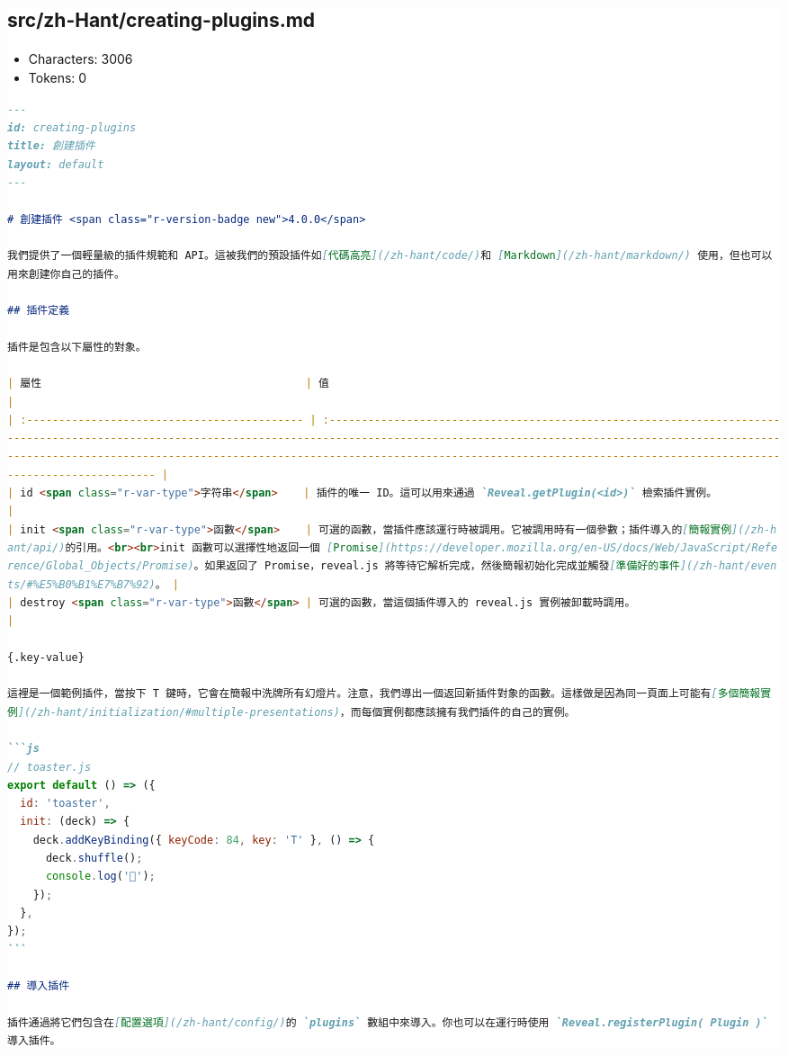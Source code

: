 ## src/zh-Hant/creating-plugins.md

- Characters: 3006
- Tokens: 0

````markdown
---
id: creating-plugins
title: 創建插件
layout: default
---

# 創建插件 <span class="r-version-badge new">4.0.0</span>

我們提供了一個輕量級的插件規範和 API。這被我們的預設插件如[代碼高亮](/zh-hant/code/)和 [Markdown](/zh-hant/markdown/) 使用，但也可以用來創建你自己的插件。

## 插件定義

插件是包含以下屬性的對象。

| 屬性                                         | 值                                                                                                                                                                                                                                                                                                                                             |
| :------------------------------------------- | :--------------------------------------------------------------------------------------------------------------------------------------------------------------------------------------------------------------------------------------------------------------------------------------------------------------------------------------------- |
| id <span class="r-var-type">字符串</span>    | 插件的唯一 ID。這可以用來通過 `Reveal.getPlugin(<id>)` 檢索插件實例。                                                                                                                                                                                                                                                                           |
| init <span class="r-var-type">函數</span>    | 可選的函數，當插件應該運行時被調用。它被調用時有一個參數；插件導入的[簡報實例](/zh-hant/api/)的引用。<br><br>init 函數可以選擇性地返回一個 [Promise](https://developer.mozilla.org/en-US/docs/Web/JavaScript/Reference/Global_Objects/Promise)。如果返回了 Promise，reveal.js 將等待它解析完成，然後簡報初始化完成並觸發[準備好的事件](/zh-hant/events/#%E5%B0%B1%E7%B7%92)。 |
| destroy <span class="r-var-type">函數</span> | 可選的函數，當這個插件導入的 reveal.js 實例被卸載時調用。                                                                                                                                                                                                                                                                                        |

{.key-value}

這裡是一個範例插件，當按下 T 鍵時，它會在簡報中洗牌所有幻燈片。注意，我們導出一個返回新插件對象的函數。這樣做是因為同一頁面上可能有[多個簡報實例](/zh-hant/initialization/#multiple-presentations)，而每個實例都應該擁有我們插件的自己的實例。

```js
// toaster.js
export default () => ({
  id: 'toaster',
  init: (deck) => {
    deck.addKeyBinding({ keyCode: 84, key: 'T' }, () => {
      deck.shuffle();
      console.log('🍻');
    });
  },
});
```

## 導入插件

插件通過將它們包含在[配置選項](/zh-hant/config/)的 `plugins` 數組中來導入。你也可以在運行時使用 `Reveal.registerPlugin( Plugin )` 導入插件。
````